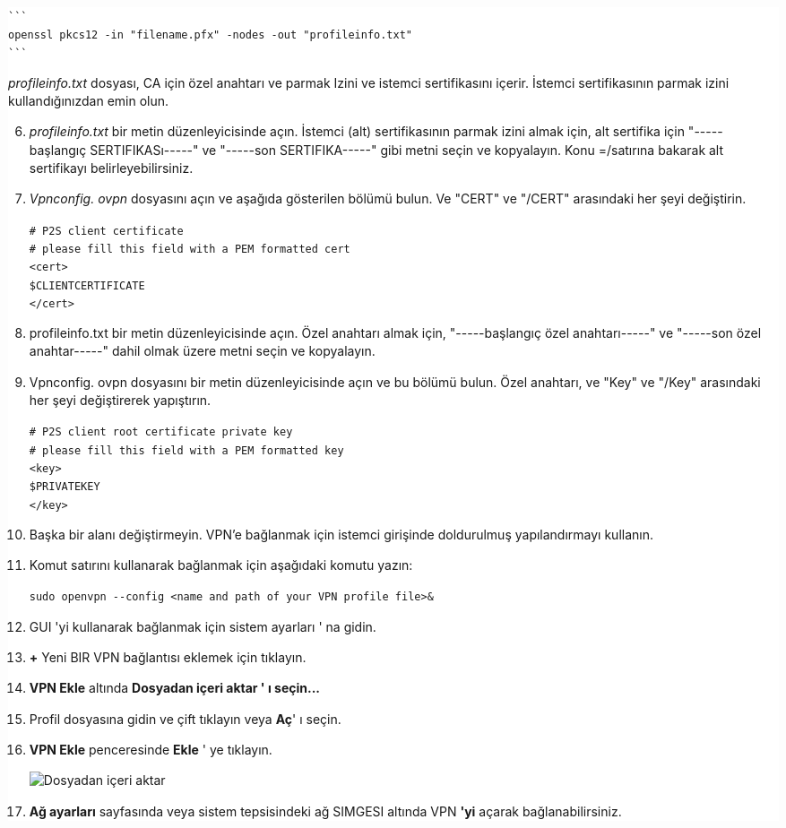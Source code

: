     ```
    openssl pkcs12 -in "filename.pfx" -nodes -out "profileinfo.txt"
    ```
   *profileinfo.txt* dosyası, CA için özel anahtarı ve parmak Izini ve istemci sertifikasını içerir. İstemci sertifikasının parmak izini kullandığınızdan emin olun.

6. *profileinfo.txt* bir metin düzenleyicisinde açın. İstemci (alt) sertifikasının parmak izini almak için, alt sertifika için "-----başlangıç SERTIFIKASı-----" ve "-----son SERTIFIKA-----" gibi metni seçin ve kopyalayın. Konu =/satırına bakarak alt sertifikayı belirleyebilirsiniz.

7. *Vpnconfig. ovpn* dosyasını açın ve aşağıda gösterilen bölümü bulun. Ve "CERT" ve "/CERT" arasındaki her şeyi değiştirin.

   ```
   # P2S client certificate
   # please fill this field with a PEM formatted cert
   <cert>
   $CLIENTCERTIFICATE
   </cert>
   ```
8. profileinfo.txt bir metin düzenleyicisinde açın. Özel anahtarı almak için, "-----başlangıç özel anahtarı-----" ve "-----son özel anahtar-----" dahil olmak üzere metni seçin ve kopyalayın.

9. Vpnconfig. ovpn dosyasını bir metin düzenleyicisinde açın ve bu bölümü bulun. Özel anahtarı, ve "Key" ve "/Key" arasındaki her şeyi değiştirerek yapıştırın.

   ```
   # P2S client root certificate private key
   # please fill this field with a PEM formatted key
   <key>
   $PRIVATEKEY
   </key>
   ```

10. Başka bir alanı değiştirmeyin. VPN’e bağlanmak için istemci girişinde doldurulmuş yapılandırmayı kullanın.
11. Komut satırını kullanarak bağlanmak için aşağıdaki komutu yazın:
  
    ```
    sudo openvpn --config <name and path of your VPN profile file>&
    ```
12. GUI 'yi kullanarak bağlanmak için sistem ayarları ' na gidin.
13. **+** Yeni BIR VPN bağlantısı eklemek için tıklayın.
14. **VPN Ekle** altında **Dosyadan içeri aktar ' ı seçin...**
15. Profil dosyasına gidin ve çift tıklayın veya **Aç**' ı seçin.
16. **VPN Ekle** penceresinde **Ekle** ' ye tıklayın.
  
    ![Dosyadan içeri aktar](./media/vpn-gateway-vwan-config-openvpn-clients/import.png)
17. **Ağ ayarları** sayfasında veya sistem tepsisindeki ağ SIMGESI altında VPN **'yi** açarak bağlanabilirsiniz.
